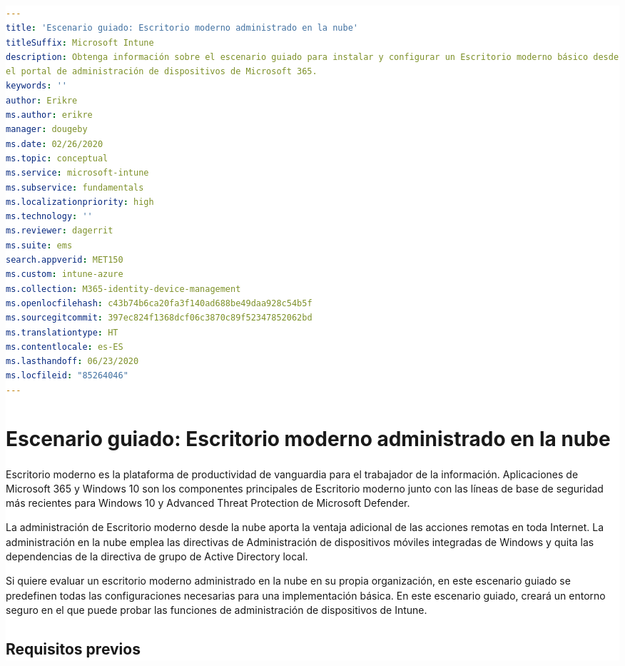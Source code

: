 ```yaml
---
title: 'Escenario guiado: Escritorio moderno administrado en la nube'
titleSuffix: Microsoft Intune
description: Obtenga información sobre el escenario guiado para instalar y configurar un Escritorio moderno básico desde el portal de administración de dispositivos de Microsoft 365.
keywords: ''
author: Erikre
ms.author: erikre
manager: dougeby
ms.date: 02/26/2020
ms.topic: conceptual
ms.service: microsoft-intune
ms.subservice: fundamentals
ms.localizationpriority: high
ms.technology: ''
ms.reviewer: dagerrit
ms.suite: ems
search.appverid: MET150
ms.custom: intune-azure
ms.collection: M365-identity-device-management
ms.openlocfilehash: c43b74b6ca20fa3f140ad688be49daa928c54b5f
ms.sourcegitcommit: 397ec824f1368dcf06c3870c89f52347852062bd
ms.translationtype: HT
ms.contentlocale: es-ES
ms.lasthandoff: 06/23/2020
ms.locfileid: "85264046"
---
```

# <a name="guided-scenario---cloud-managed-modern-desktop"></a>Escenario guiado: Escritorio moderno administrado en la nube

Escritorio moderno es la plataforma de productividad de vanguardia para el trabajador de la información. Aplicaciones de Microsoft 365 y Windows 10 son los componentes principales de Escritorio moderno junto con las líneas de base de seguridad más recientes para Windows 10 y Advanced Threat Protection de Microsoft Defender.

La administración de Escritorio moderno desde la nube aporta la ventaja adicional de las acciones remotas en toda Internet. La administración en la nube emplea las directivas de Administración de dispositivos móviles integradas de Windows y quita las dependencias de la directiva de grupo de Active Directory local.

Si quiere evaluar un escritorio moderno administrado en la nube en su propia organización, en este escenario guiado se predefinen todas las configuraciones necesarias para una implementación básica. En este escenario guiado, creará un entorno seguro en el que puede probar las funciones de administración de dispositivos de Intune.

## <a name="prerequisites"></a>Requisitos previos
